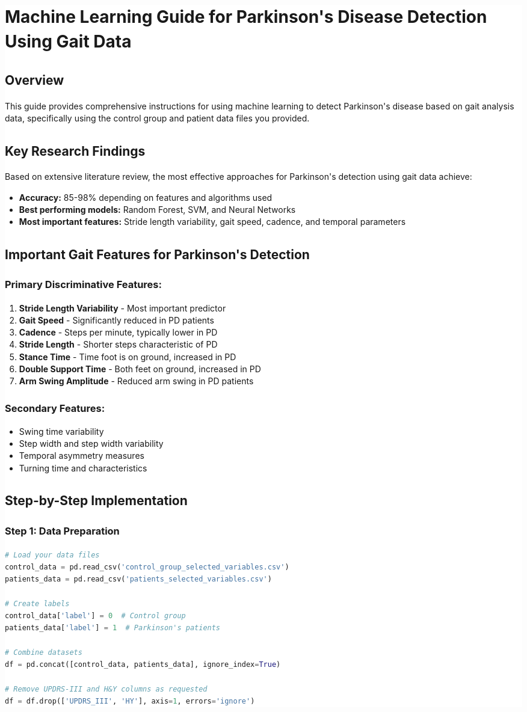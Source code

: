 # Machine Learning Guide for Parkinson's Disease Detection Using Gait Data

## Overview

This guide provides comprehensive instructions for using machine learning to detect Parkinson's disease based on gait analysis data, specifically using the control group and patient data files you provided.

## Key Research Findings

Based on extensive literature review, the most effective approaches for Parkinson's detection using gait data achieve:
- **Accuracy:** 85-98% depending on features and algorithms used
- **Best performing models:** Random Forest, SVM, and Neural Networks
- **Most important features:** Stride length variability, gait speed, cadence, and temporal parameters

## Important Gait Features for Parkinson's Detection

### Primary Discriminative Features:
1. **Stride Length Variability** - Most important predictor
2. **Gait Speed** - Significantly reduced in PD patients
3. **Cadence** - Steps per minute, typically lower in PD
4. **Stride Length** - Shorter steps characteristic of PD
5. **Stance Time** - Time foot is on ground, increased in PD
6. **Double Support Time** - Both feet on ground, increased in PD
7. **Arm Swing Amplitude** - Reduced arm swing in PD patients

### Secondary Features:
- Swing time variability
- Step width and step width variability  
- Temporal asymmetry measures
- Turning time and characteristics

## Step-by-Step Implementation

### Step 1: Data Preparation

```python
# Load your data files
control_data = pd.read_csv('control_group_selected_variables.csv')
patients_data = pd.read_csv('patients_selected_variables.csv')

# Create labels
control_data['label'] = 0  # Control group
patients_data['label'] = 1  # Parkinson's patients

# Combine datasets
df = pd.concat([control_data, patients_data], ignore_index=True)

# Remove UPDRS-III and H&Y columns as requested
df = df.drop(['UPDRS_III', 'HY'], axis=1, errors='ignore')
```
